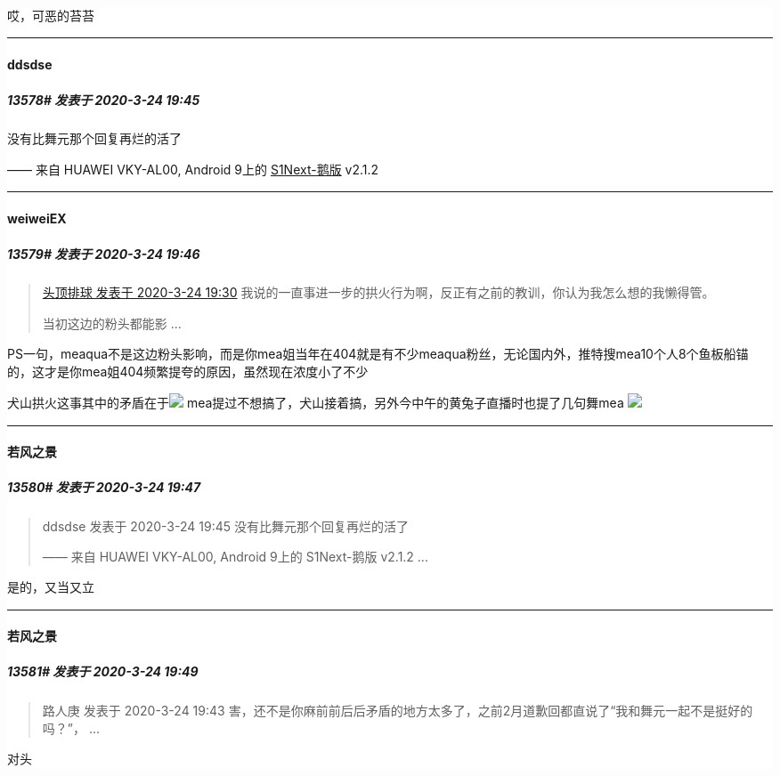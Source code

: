哎，可恶的苔苔


-----

####  ddsdse  
##### 13578#       发表于 2020-3-24 19:45


没有比舞元那个回复再烂的活了

—— 来自 HUAWEI VKY-AL00, Android 9上的 [S1Next-鹅版](https://github.com/ykrank/S1-Next/releases) v2.1.2


-----

####  weiweiEX  
##### 13579#       发表于 2020-3-24 19:46


<blockquote><a href="httphttps://bbs.saraba1st.com/2b/forum.php?mod=redirect&amp;goto=findpost&amp;pid=46859329&amp;ptid=1912063" target="_blank">头顶排球 发表于 2020-3-24 19:30</a>
我说的一直事进一步的拱火行为啊，反正有之前的教训，你认为我怎么想的我懒得管。

当初这边的粉头都能影 ...</blockquote>
PS一句，meaqua不是这边粉头影响，而是你mea姐当年在404就是有不少meaqua粉丝，无论国内外，推特搜mea10个人8个鱼板船锚的，这才是你mea姐404频繁提夸的原因，虽然现在浓度小了不少

犬山拱火这事其中的矛盾在于<img src="https://static.saraba1st.com/image/smiley/face2017/001.png" referrerpolicy="no-referrer">
mea提过不想搞了，犬山接着搞，另外今中午的黄兔子直播时也提了几句舞mea
<img src="https://static.saraba1st.com/image/smiley/face2017/001.png" referrerpolicy="no-referrer">


-----

####  若风之景  
##### 13580#       发表于 2020-3-24 19:47


<blockquote>ddsdse 发表于 2020-3-24 19:45
没有比舞元那个回复再烂的活了


—— 来自 HUAWEI VKY-AL00, Android 9上的 S1Next-鹅版 v2.1.2 ...</blockquote>
是的，又当又立


-----

####  若风之景  
##### 13581#       发表于 2020-3-24 19:49


<blockquote>路人庚 发表于 2020-3-24 19:43
害，还不是你麻前前后后矛盾的地方太多了，之前2月道歉回都直说了“我和舞元一起不是挺好的吗？”， ...</blockquote>
对头

